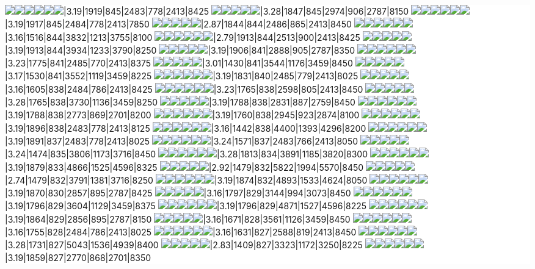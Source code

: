 ![](/item/6693.png)![](/item/3004.png)![](/item/1001.png)![](/item/1053.png)![](/item/1055.png)![](/item/1037.png)|3.19|1919|845|2483|778|2413|8425
![](/item/3072.png)![](/item/3814.png)![](/item/1001.png)![](/item/1055.png)![](/item/1038.png)|3.28|1847|845|2974|906|2787|8150
![](/item/3179.png)![](/item/6695.png)![](/item/1001.png)![](/item/1053.png)![](/item/1055.png)![](/item/1038.png)|3.19|1917|845|2484|778|2413|7850
![](/item/6676.png)![](/item/6693.png)![](/item/1053.png)![](/item/1055.png)![](/item/3006.png)|2.87|1844|844|2486|865|2413|8450
![](/item/3814.png)![](/item/3091.png)![](/item/1001.png)![](/item/1053.png)![](/item/1055.png)![](/item/1036.png)|3.16|1516|844|3832|1213|3755|8100
![](/item/3074.png)![](/item/3006.png)![](/item/1055.png)![](/item/1038.png)![](/item/1038.png)![](/item/1037.png)|2.79|1913|844|2513|900|2413|8425
![](/item/3074.png)![](/item/3156.png)![](/item/1001.png)![](/item/1055.png)![](/item/1038.png)|3.19|1913|844|3934|1233|3790|8250
![](/item/3074.png)![](/item/3814.png)![](/item/1001.png)![](/item/1055.png)![](/item/1038.png)|3.19|1906|841|2888|905|2787|8350
![](/item/6676.png)![](/item/3046.png)![](/item/1053.png)![](/item/1055.png)![](/item/1037.png)![](/item/1036.png)|3.23|1775|841|2485|770|2413|8375
![](/item/6672.png)![](/item/3139.png)![](/item/1053.png)![](/item/1055.png)![](/item/3006.png)|3.01|1430|841|3544|1176|3459|8450
![](/item/3094.png)![](/item/3139.png)![](/item/1053.png)![](/item/1055.png)![](/item/1037.png)|3.17|1530|841|3552|1119|3459|8225
![](/item/3508.png)![](/item/6695.png)![](/item/1001.png)![](/item/1053.png)![](/item/1055.png)![](/item/1037.png)|3.19|1831|840|2485|779|2413|8025
![](/item/3031.png)![](/item/3085.png)![](/item/1053.png)![](/item/1055.png)![](/item/1037.png)|3.16|1605|838|2484|786|2413|8425
![](/item/3072.png)![](/item/3046.png)![](/item/1055.png)![](/item/1038.png)![](/item/1036.png)![](/item/1036.png)|3.23|1765|838|2598|805|2413|8450
![](/item/3072.png)![](/item/3139.png)![](/item/1001.png)![](/item/1055.png)![](/item/1038.png)|3.28|1765|838|3730|1136|3459|8250
![](/item/3031.png)![](/item/3161.png)![](/item/1001.png)![](/item/1053.png)![](/item/1055.png)|3.19|1788|838|2831|887|2759|8450
![](/item/3031.png)![](/item/6609.png)![](/item/1001.png)![](/item/1053.png)![](/item/1055.png)![](/item/1036.png)|3.19|1788|838|2773|869|2701|8200
![](/item/3033.png)![](/item/3071.png)![](/item/1001.png)![](/item/1053.png)![](/item/1055.png)![](/item/1036.png)|3.19|1760|838|2945|923|2874|8100
![](/item/6693.png)![](/item/6695.png)![](/item/1001.png)![](/item/1053.png)![](/item/1055.png)![](/item/1037.png)|3.19|1896|838|2483|778|2413|8125
![](/item/3139.png)![](/item/3091.png)![](/item/1001.png)![](/item/1053.png)![](/item/1055.png)![](/item/1036.png)|3.16|1442|838|4400|1393|4296|8200
![](/item/3004.png)![](/item/6695.png)![](/item/1001.png)![](/item/1053.png)![](/item/1055.png)![](/item/1037.png)|3.19|1891|837|2483|778|2413|8025
![](/item/3094.png)![](/item/3006.png)![](/item/1053.png)![](/item/1055.png)![](/item/1038.png)![](/item/1038.png)|3.24|1571|837|2483|766|2413|8050
![](/item/3095.png)![](/item/6035.png)![](/item/1053.png)![](/item/1055.png)![](/item/3006.png)|3.24|1474|835|3806|1173|3716|8450
![](/item/6673.png)![](/item/3814.png)![](/item/1001.png)![](/item/1055.png)![](/item/1038.png)![](/item/1036.png)|3.28|1813|834|3891|1185|3820|8300
![](/item/6696.png)![](/item/3156.png)![](/item/1001.png)![](/item/1053.png)![](/item/1055.png)![](/item/1037.png)|3.19|1879|833|4866|1525|4596|8325
![](/item/3156.png)![](/item/3091.png)![](/item/1053.png)![](/item/1055.png)![](/item/3006.png)|2.92|1479|832|5822|1994|5570|8450
![](/item/3161.png)![](/item/3091.png)![](/item/1001.png)![](/item/1053.png)![](/item/1055.png)|2.74|1479|832|3791|1381|3716|8250
![](/item/3179.png)![](/item/3156.png)![](/item/1001.png)![](/item/1053.png)![](/item/1055.png)![](/item/1038.png)|3.19|1874|832|4893|1533|4624|8050
![](/item/6696.png)![](/item/3814.png)![](/item/1001.png)![](/item/1053.png)![](/item/1055.png)![](/item/1037.png)|3.19|1870|830|2857|895|2787|8425
![](/item/6673.png)![](/item/6695.png)![](/item/1055.png)![](/item/1038.png)![](/item/3006.png)|3.16|1797|829|3144|994|3073|8450
![](/item/3074.png)![](/item/3139.png)![](/item/1001.png)![](/item/1055.png)![](/item/1037.png)![](/item/1036.png)|3.19|1796|829|3604|1129|3459|8375
![](/item/3508.png)![](/item/3156.png)![](/item/1001.png)![](/item/1053.png)![](/item/1055.png)![](/item/1037.png)|3.19|1796|829|4871|1527|4596|8225
![](/item/3179.png)![](/item/3814.png)![](/item/1001.png)![](/item/1053.png)![](/item/1055.png)![](/item/1038.png)|3.19|1864|829|2856|895|2787|8150
![](/item/3033.png)![](/item/3139.png)![](/item/1053.png)![](/item/1055.png)![](/item/3006.png)|3.16|1671|828|3561|1126|3459|8450
![](/item/3031.png)![](/item/3006.png)![](/item/1053.png)![](/item/1055.png)![](/item/1038.png)![](/item/1037.png)|3.16|1755|828|2484|786|2413|8025
![](/item/3072.png)![](/item/3085.png)![](/item/1055.png)![](/item/1038.png)![](/item/1036.png)![](/item/1036.png)|3.16|1631|827|2588|819|2413|8450
![](/item/6673.png)![](/item/3139.png)![](/item/1001.png)![](/item/1055.png)![](/item/1038.png)![](/item/1036.png)|3.28|1731|827|5043|1536|4939|8400
![](/item/3046.png)![](/item/3091.png)![](/item/1053.png)![](/item/1055.png)![](/item/1037.png)|2.83|1409|827|3323|1172|3250|8225
![](/item/6695.png)![](/item/6609.png)![](/item/1001.png)![](/item/1053.png)![](/item/1055.png)![](/item/1038.png)|3.19|1859|827|2770|868|2701|8350